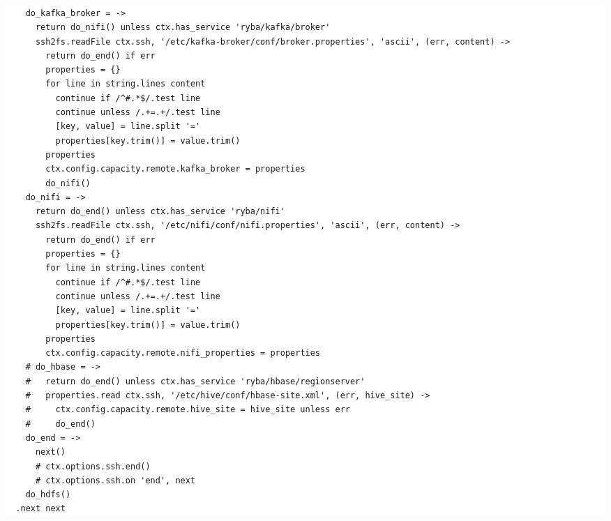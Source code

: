         do_kafka_broker = ->
          return do_nifi() unless ctx.has_service 'ryba/kafka/broker'
          ssh2fs.readFile ctx.ssh, '/etc/kafka-broker/conf/broker.properties', 'ascii', (err, content) ->
            return do_end() if err
            properties = {}
            for line in string.lines content
              continue if /^#.*$/.test line
              continue unless /.+=.+/.test line
              [key, value] = line.split '='
              properties[key.trim()] = value.trim()
            properties
            ctx.config.capacity.remote.kafka_broker = properties
            do_nifi()
        do_nifi = ->
          return do_end() unless ctx.has_service 'ryba/nifi'
          ssh2fs.readFile ctx.ssh, '/etc/nifi/conf/nifi.properties', 'ascii', (err, content) ->
            return do_end() if err
            properties = {}
            for line in string.lines content
              continue if /^#.*$/.test line
              continue unless /.+=.+/.test line
              [key, value] = line.split '='
              properties[key.trim()] = value.trim()
            properties
            ctx.config.capacity.remote.nifi_properties = properties
        # do_hbase = ->
        #   return do_end() unless ctx.has_service 'ryba/hbase/regionserver'
        #   properties.read ctx.ssh, '/etc/hive/conf/hbase-site.xml', (err, hive_site) ->
        #     ctx.config.capacity.remote.hive_site = hive_site unless err
        #     do_end()
        do_end = ->
          next()
          # ctx.options.ssh.end()
          # ctx.options.ssh.on 'end', next
        do_hdfs()
      .next next
